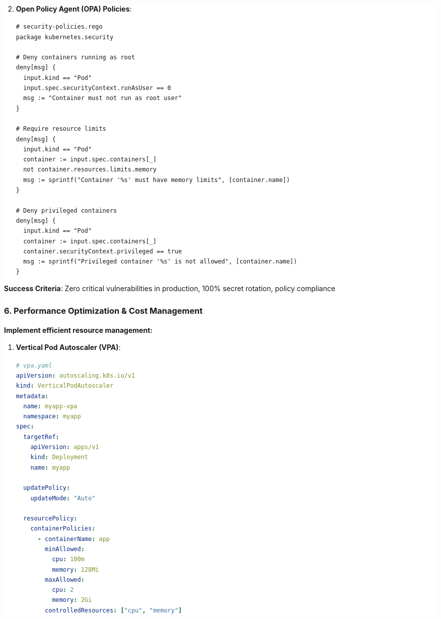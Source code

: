 
2. **Open Policy Agent (OPA) Policies**:
   ```rego
   # security-policies.rego
   package kubernetes.security
   
   # Deny containers running as root
   deny[msg] {
     input.kind == "Pod"
     input.spec.securityContext.runAsUser == 0
     msg := "Container must not run as root user"
   }
   
   # Require resource limits
   deny[msg] {
     input.kind == "Pod"
     container := input.spec.containers[_]
     not container.resources.limits.memory
     msg := sprintf("Container '%s' must have memory limits", [container.name])
   }
   
   # Deny privileged containers
   deny[msg] {
     input.kind == "Pod"
     container := input.spec.containers[_]
     container.securityContext.privileged == true
     msg := sprintf("Privileged container '%s' is not allowed", [container.name])
   }
   ```

**Success Criteria**: Zero critical vulnerabilities in production, 100% secret rotation, policy compliance

### 6. Performance Optimization & Cost Management
**Implement efficient resource management:**

1. **Vertical Pod Autoscaler (VPA)**:
   ```yaml
   # vpa.yaml
   apiVersion: autoscaling.k8s.io/v1
   kind: VerticalPodAutoscaler
   metadata:
     name: myapp-vpa
     namespace: myapp
   spec:
     targetRef:
       apiVersion: apps/v1
       kind: Deployment
       name: myapp
     
     updatePolicy:
       updateMode: "Auto"
     
     resourcePolicy:
       containerPolicies:
         - containerName: app
           minAllowed:
             cpu: 100m
             memory: 128Mi
           maxAllowed:
             cpu: 2
             memory: 2Gi
           controlledResources: ["cpu", "memory"]
   ```
